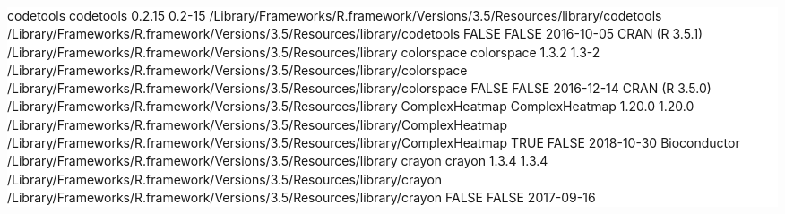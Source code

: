   </tr>
  <tr>
   <td style="text-align:left;"> codetools </td>
   <td style="text-align:center;"> codetools </td>
   <td style="text-align:center;"> 0.2.15 </td>
   <td style="text-align:center;"> 0.2-15 </td>
   <td style="text-align:center;"> /Library/Frameworks/R.framework/Versions/3.5/Resources/library/codetools </td>
   <td style="text-align:center;"> /Library/Frameworks/R.framework/Versions/3.5/Resources/library/codetools </td>
   <td style="text-align:center;"> FALSE </td>
   <td style="text-align:center;"> FALSE </td>
   <td style="text-align:center;"> 2016-10-05 </td>
   <td style="text-align:center;"> CRAN (R 3.5.1) </td>
   <td style="text-align:center;">  </td>
   <td style="text-align:center;"> /Library/Frameworks/R.framework/Versions/3.5/Resources/library </td>
  </tr>
  <tr>
   <td style="text-align:left;"> colorspace </td>
   <td style="text-align:center;"> colorspace </td>
   <td style="text-align:center;"> 1.3.2 </td>
   <td style="text-align:center;"> 1.3-2 </td>
   <td style="text-align:center;"> /Library/Frameworks/R.framework/Versions/3.5/Resources/library/colorspace </td>
   <td style="text-align:center;"> /Library/Frameworks/R.framework/Versions/3.5/Resources/library/colorspace </td>
   <td style="text-align:center;"> FALSE </td>
   <td style="text-align:center;"> FALSE </td>
   <td style="text-align:center;"> 2016-12-14 </td>
   <td style="text-align:center;"> CRAN (R 3.5.0) </td>
   <td style="text-align:center;">  </td>
   <td style="text-align:center;"> /Library/Frameworks/R.framework/Versions/3.5/Resources/library </td>
  </tr>
  <tr>
   <td style="text-align:left;"> ComplexHeatmap </td>
   <td style="text-align:center;"> ComplexHeatmap </td>
   <td style="text-align:center;"> 1.20.0 </td>
   <td style="text-align:center;"> 1.20.0 </td>
   <td style="text-align:center;"> /Library/Frameworks/R.framework/Versions/3.5/Resources/library/ComplexHeatmap </td>
   <td style="text-align:center;"> /Library/Frameworks/R.framework/Versions/3.5/Resources/library/ComplexHeatmap </td>
   <td style="text-align:center;"> TRUE </td>
   <td style="text-align:center;"> FALSE </td>
   <td style="text-align:center;"> 2018-10-30 </td>
   <td style="text-align:center;"> Bioconductor </td>
   <td style="text-align:center;">  </td>
   <td style="text-align:center;"> /Library/Frameworks/R.framework/Versions/3.5/Resources/library </td>
  </tr>
  <tr>
   <td style="text-align:left;"> crayon </td>
   <td style="text-align:center;"> crayon </td>
   <td style="text-align:center;"> 1.3.4 </td>
   <td style="text-align:center;"> 1.3.4 </td>
   <td style="text-align:center;"> /Library/Frameworks/R.framework/Versions/3.5/Resources/library/crayon </td>
   <td style="text-align:center;"> /Library/Frameworks/R.framework/Versions/3.5/Resources/library/crayon </td>
   <td style="text-align:center;"> FALSE </td>
   <td style="text-align:center;"> FALSE </td>
   <td style="text-align:center;"> 2017-09-16 </td>